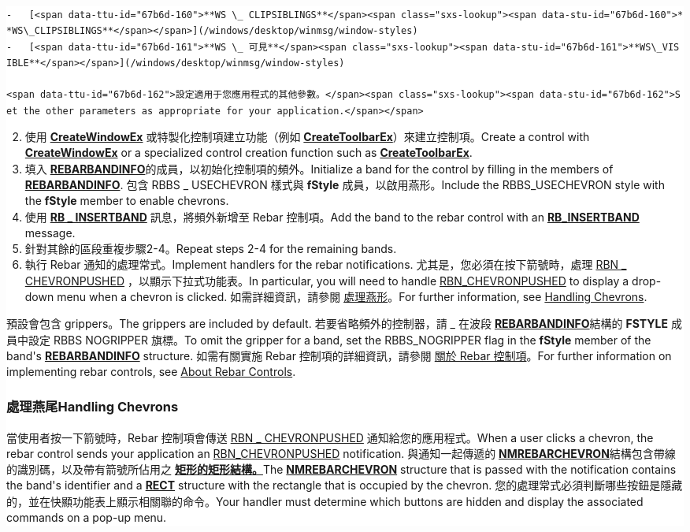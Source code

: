     -   [<span data-ttu-id="67b6d-160">**WS \_ CLIPSIBLINGS**</span><span class="sxs-lookup"><span data-stu-id="67b6d-160">**WS\_CLIPSIBLINGS**</span></span>](/windows/desktop/winmsg/window-styles)
    -   [<span data-ttu-id="67b6d-161">**WS \_ 可見**</span><span class="sxs-lookup"><span data-stu-id="67b6d-161">**WS\_VISIBLE**</span></span>](/windows/desktop/winmsg/window-styles)

    <span data-ttu-id="67b6d-162">設定適用于您應用程式的其他參數。</span><span class="sxs-lookup"><span data-stu-id="67b6d-162">Set the other parameters as appropriate for your application.</span></span>

2.  <span data-ttu-id="67b6d-163">使用 [**CreateWindowEx**](/windows/desktop/api/winuser/nf-winuser-createwindowexa) 或特製化控制項建立功能（例如 [**CreateToolbarEx**](/windows/desktop/api/Commctrl/nf-commctrl-createtoolbarex)）來建立控制項。</span><span class="sxs-lookup"><span data-stu-id="67b6d-163">Create a control with [**CreateWindowEx**](/windows/desktop/api/winuser/nf-winuser-createwindowexa) or a specialized control creation function such as [**CreateToolbarEx**](/windows/desktop/api/Commctrl/nf-commctrl-createtoolbarex).</span></span>
3.  <span data-ttu-id="67b6d-164">填入 [**REBARBANDINFO**](/windows/win32/api/commctrl/ns-commctrl-rebarbandinfoa)的成員，以初始化控制項的頻外。</span><span class="sxs-lookup"><span data-stu-id="67b6d-164">Initialize a band for the control by filling in the members of [**REBARBANDINFO**](/windows/win32/api/commctrl/ns-commctrl-rebarbandinfoa).</span></span> <span data-ttu-id="67b6d-165">包含 RBBS \_ USECHEVRON 樣式與 **fStyle** 成員，以啟用燕形。</span><span class="sxs-lookup"><span data-stu-id="67b6d-165">Include the RBBS\_USECHEVRON style with the **fStyle** member to enable chevrons.</span></span>
4.  <span data-ttu-id="67b6d-166">使用 [**RB \_ INSERTBAND**](rb-insertband.md) 訊息，將頻外新增至 Rebar 控制項。</span><span class="sxs-lookup"><span data-stu-id="67b6d-166">Add the band to the rebar control with an [**RB\_INSERTBAND**](rb-insertband.md) message.</span></span>
5.  <span data-ttu-id="67b6d-167">針對其餘的區段重複步驟2-4。</span><span class="sxs-lookup"><span data-stu-id="67b6d-167">Repeat steps 2-4 for the remaining bands.</span></span>
6.  <span data-ttu-id="67b6d-168">執行 Rebar 通知的處理常式。</span><span class="sxs-lookup"><span data-stu-id="67b6d-168">Implement handlers for the rebar notifications.</span></span> <span data-ttu-id="67b6d-169">尤其是，您必須在按下箭號時，處理 [RBN \_ CHEVRONPUSHED](rbn-chevronpushed.md) ，以顯示下拉式功能表。</span><span class="sxs-lookup"><span data-stu-id="67b6d-169">In particular, you will need to handle [RBN\_CHEVRONPUSHED](rbn-chevronpushed.md) to display a drop-down menu when a chevron is clicked.</span></span> <span data-ttu-id="67b6d-170">如需詳細資訊，請參閱 [處理燕形](#handling-chevrons)。</span><span class="sxs-lookup"><span data-stu-id="67b6d-170">For further information, see [Handling Chevrons](#handling-chevrons).</span></span>

<span data-ttu-id="67b6d-171">預設會包含 grippers。</span><span class="sxs-lookup"><span data-stu-id="67b6d-171">The grippers are included by default.</span></span> <span data-ttu-id="67b6d-172">若要省略頻外的控制器，請 \_ 在波段 [**REBARBANDINFO**](/windows/win32/api/commctrl/ns-commctrl-rebarbandinfoa)結構的 **FSTYLE** 成員中設定 RBBS NOGRIPPER 旗標。</span><span class="sxs-lookup"><span data-stu-id="67b6d-172">To omit the gripper for a band, set the RBBS\_NOGRIPPER flag in the **fStyle** member of the band's [**REBARBANDINFO**](/windows/win32/api/commctrl/ns-commctrl-rebarbandinfoa) structure.</span></span> <span data-ttu-id="67b6d-173">如需有關實施 Rebar 控制項的詳細資訊，請參閱 [關於 Rebar 控制項](rebar-controls.md)。</span><span class="sxs-lookup"><span data-stu-id="67b6d-173">For further information on implementing rebar controls, see [About Rebar Controls](rebar-controls.md).</span></span>

### <a name="handling-chevrons"></a><span data-ttu-id="67b6d-174">處理燕尾</span><span class="sxs-lookup"><span data-stu-id="67b6d-174">Handling Chevrons</span></span>

<span data-ttu-id="67b6d-175">當使用者按一下箭號時，Rebar 控制項會傳送 [RBN \_ CHEVRONPUSHED](rbn-chevronpushed.md) 通知給您的應用程式。</span><span class="sxs-lookup"><span data-stu-id="67b6d-175">When a user clicks a chevron, the rebar control sends your application an [RBN\_CHEVRONPUSHED](rbn-chevronpushed.md) notification.</span></span> <span data-ttu-id="67b6d-176">與通知一起傳遞的 [**NMREBARCHEVRON**](/windows/win32/api/commctrl/ns-commctrl-nmrebarchevron)結構包含帶線的識別碼，以及帶有箭號所佔用之 [**矩形的矩形結構。**](/previous-versions//dd162897(v=vs.85))</span><span class="sxs-lookup"><span data-stu-id="67b6d-176">The [**NMREBARCHEVRON**](/windows/win32/api/commctrl/ns-commctrl-nmrebarchevron) structure that is passed with the notification contains the band's identifier and a [**RECT**](/previous-versions//dd162897(v=vs.85)) structure with the rectangle that is occupied by the chevron.</span></span> <span data-ttu-id="67b6d-177">您的處理常式必須判斷哪些按鈕是隱藏的，並在快顯功能表上顯示相關聯的命令。</span><span class="sxs-lookup"><span data-stu-id="67b6d-177">Your handler must determine which buttons are hidden and display the associated commands on a pop-up menu.</span></span>
